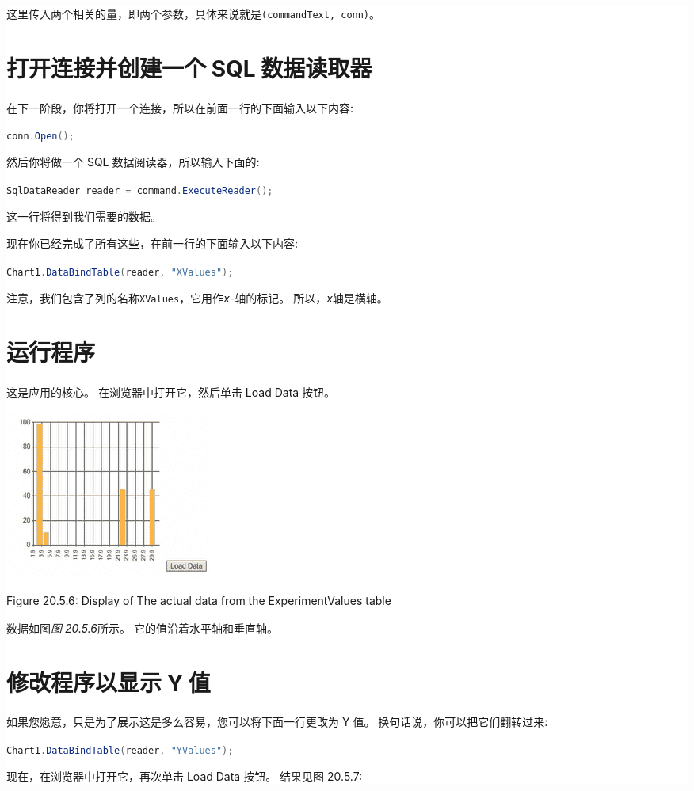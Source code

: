 这里传入两个相关的量，即两个参数，具体来说就是`(commandText, conn)`。

# 打开连接并创建一个 SQL 数据读取器

在下一阶段，你将打开一个连接，所以在前面一行的下面输入以下内容:

```cs
conn.Open();
```

然后你将做一个 SQL 数据阅读器，所以输入下面的:

```cs
SqlDataReader reader = command.ExecuteReader(); 
```

这一行将得到我们需要的数据。

现在你已经完成了所有这些，在前一行的下面输入以下内容:

```cs
Chart1.DataBindTable(reader, "XValues");
```

注意，我们包含了列的名称`XValues`，它用作*x*-轴的标记。 所以，*x*轴是横轴。

# 运行程序

这是应用的核心。 在浏览器中打开它，然后单击 Load Data 按钮。

![](img/b0f361cf-fdc3-4f97-b051-84ee1beb07ee.png)

Figure 20.5.6: Display of The actual data from the ExperimentValues table

数据如图*图 20.5.6*所示。 它的值沿着水平轴和垂直轴。

# 修改程序以显示 Y 值

如果您愿意，只是为了展示这是多么容易，您可以将下面一行更改为 Y 值。 换句话说，你可以把它们翻转过来:

```cs
Chart1.DataBindTable(reader, "YValues");
```

现在，在浏览器中打开它，再次单击 Load Data 按钮。 结果见图 20.5.7:
